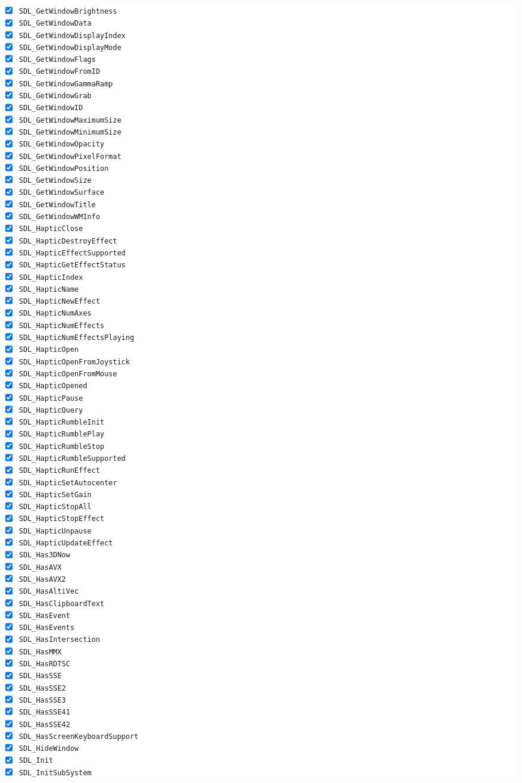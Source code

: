 * [x] `SDL_GetWindowBrightness`
* [x] `SDL_GetWindowData`
* [x] `SDL_GetWindowDisplayIndex`
* [x] `SDL_GetWindowDisplayMode`
* [x] `SDL_GetWindowFlags`
* [x] `SDL_GetWindowFromID`
* [x] `SDL_GetWindowGammaRamp`
* [x] `SDL_GetWindowGrab`
* [x] `SDL_GetWindowID`
* [x] `SDL_GetWindowMaximumSize`
* [x] `SDL_GetWindowMinimumSize`
* [x] `SDL_GetWindowOpacity`
* [x] `SDL_GetWindowPixelFormat`
* [x] `SDL_GetWindowPosition`
* [x] `SDL_GetWindowSize`
* [x] `SDL_GetWindowSurface`
* [x] `SDL_GetWindowTitle`
* [x] `SDL_GetWindowWMInfo`
* [x] `SDL_HapticClose`
* [x] `SDL_HapticDestroyEffect`
* [x] `SDL_HapticEffectSupported`
* [x] `SDL_HapticGetEffectStatus`
* [x] `SDL_HapticIndex`
* [x] `SDL_HapticName`
* [x] `SDL_HapticNewEffect`
* [x] `SDL_HapticNumAxes`
* [x] `SDL_HapticNumEffects`
* [x] `SDL_HapticNumEffectsPlaying`
* [x] `SDL_HapticOpen`
* [x] `SDL_HapticOpenFromJoystick`
* [x] `SDL_HapticOpenFromMouse`
* [x] `SDL_HapticOpened`
* [x] `SDL_HapticPause`
* [x] `SDL_HapticQuery`
* [x] `SDL_HapticRumbleInit`
* [x] `SDL_HapticRumblePlay`
* [x] `SDL_HapticRumbleStop`
* [x] `SDL_HapticRumbleSupported`
* [x] `SDL_HapticRunEffect`
* [x] `SDL_HapticSetAutocenter`
* [x] `SDL_HapticSetGain`
* [x] `SDL_HapticStopAll`
* [x] `SDL_HapticStopEffect`
* [x] `SDL_HapticUnpause`
* [x] `SDL_HapticUpdateEffect`
* [x] `SDL_Has3DNow`
* [x] `SDL_HasAVX`
* [x] `SDL_HasAVX2`
* [x] `SDL_HasAltiVec`
* [x] `SDL_HasClipboardText`
* [x] `SDL_HasEvent`
* [x] `SDL_HasEvents`
* [x] `SDL_HasIntersection`
* [x] `SDL_HasMMX`
* [x] `SDL_HasRDTSC`
* [x] `SDL_HasSSE`
* [x] `SDL_HasSSE2`
* [x] `SDL_HasSSE3`
* [x] `SDL_HasSSE41`
* [x] `SDL_HasSSE42`
* [x] `SDL_HasScreenKeyboardSupport`
* [x] `SDL_HideWindow`
* [x] `SDL_Init`
* [x] `SDL_InitSubSystem`